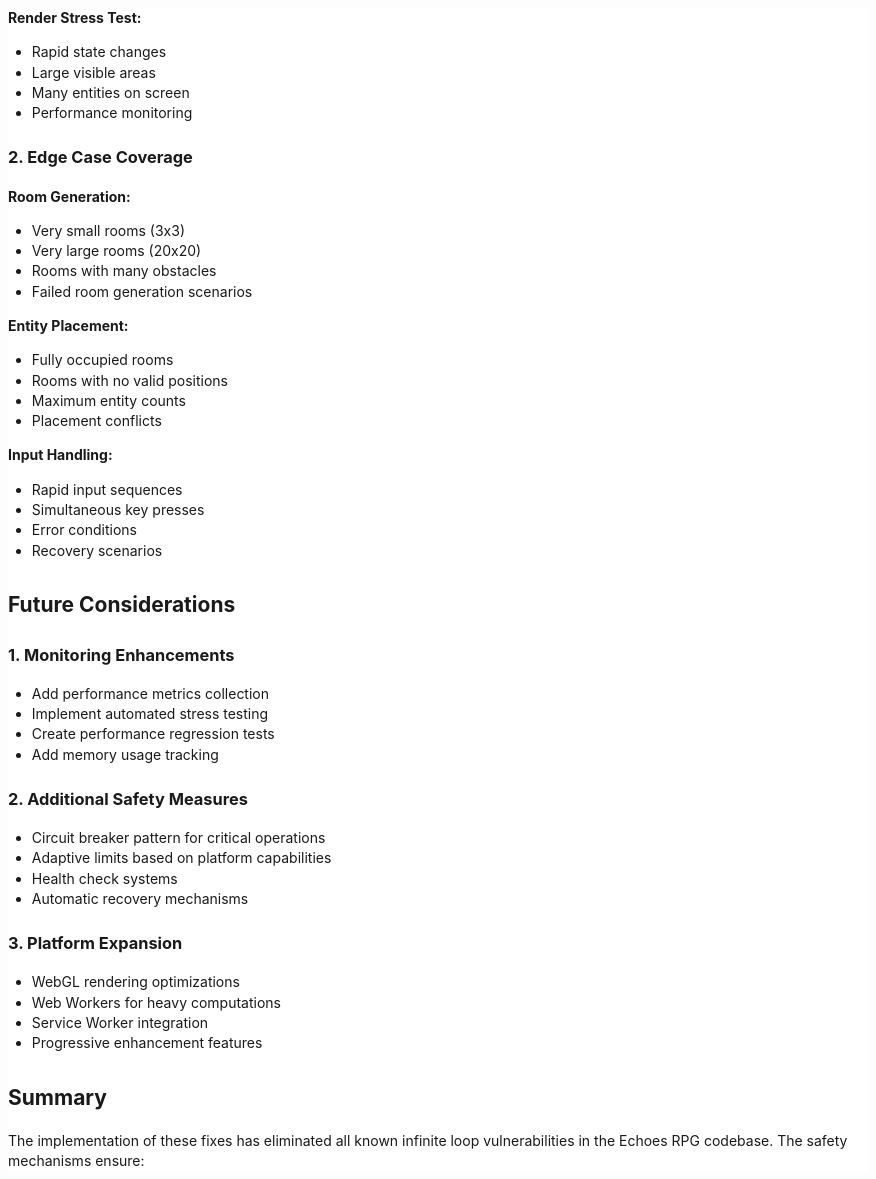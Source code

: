 **Render Stress Test:**
- Rapid state changes
- Large visible areas
- Many entities on screen
- Performance monitoring

### 2. Edge Case Coverage

**Room Generation:**
- Very small rooms (3x3)
- Very large rooms (20x20)
- Rooms with many obstacles
- Failed room generation scenarios

**Entity Placement:**
- Fully occupied rooms
- Rooms with no valid positions
- Maximum entity counts
- Placement conflicts

**Input Handling:**
- Rapid input sequences
- Simultaneous key presses
- Error conditions
- Recovery scenarios

## Future Considerations

### 1. Monitoring Enhancements

- Add performance metrics collection
- Implement automated stress testing
- Create performance regression tests
- Add memory usage tracking

### 2. Additional Safety Measures

- Circuit breaker pattern for critical operations
- Adaptive limits based on platform capabilities
- Health check systems
- Automatic recovery mechanisms

### 3. Platform Expansion

- WebGL rendering optimizations
- Web Workers for heavy computations
- Service Worker integration
- Progressive enhancement features

## Summary

The implementation of these fixes has eliminated all known infinite loop vulnerabilities in the Echoes RPG codebase. The safety mechanisms ensure:
